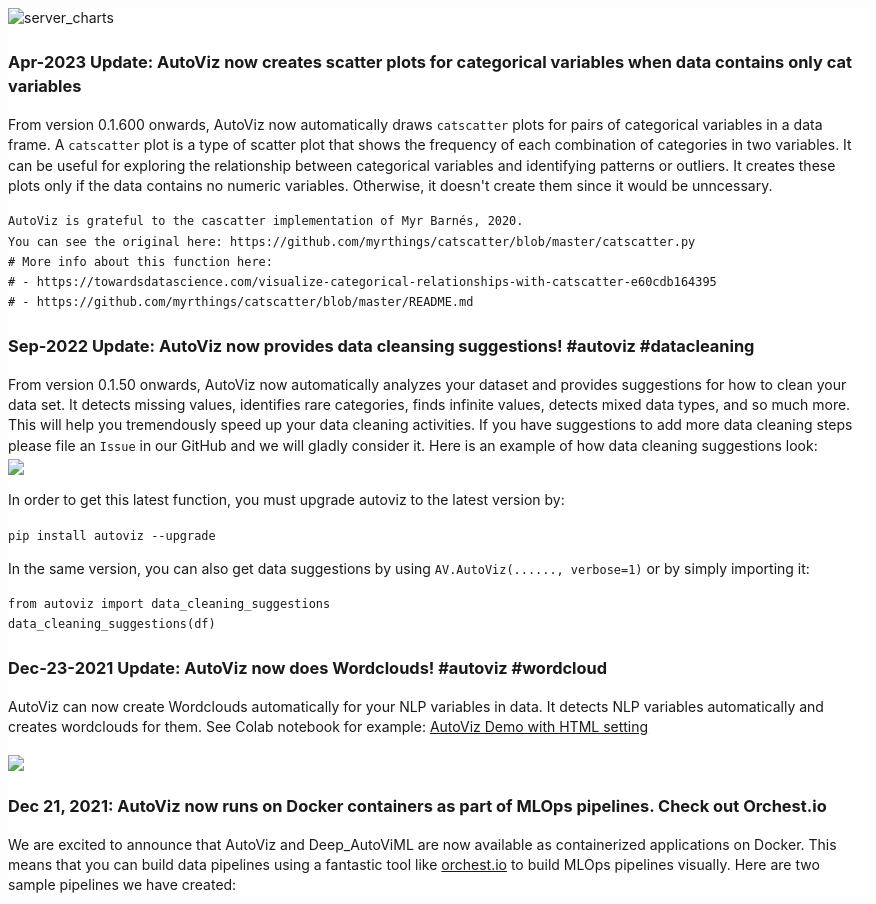 ![server_charts](server_charts.JPG)

### Apr-2023 Update: AutoViz now creates scatter plots for categorical variables when data contains only cat variables
From version 0.1.600 onwards, AutoViz now automatically draws `catscatter` plots for pairs of categorical variables in a data frame. A `catscatter` plot is a type of scatter plot that shows the frequency of each combination of categories in two variables. It can be useful for exploring the relationship between categorical variables and identifying patterns or outliers. It creates these plots only if the data contains no numeric variables. Otherwise, it doesn't create them since it would be unncessary.

```
AutoViz is grateful to the cascatter implementation of Myr Barnés, 2020.
You can see the original here: https://github.com/myrthings/catscatter/blob/master/catscatter.py
# More info about this function here:
# - https://towardsdatascience.com/visualize-categorical-relationships-with-catscatter-e60cdb164395
# - https://github.com/myrthings/catscatter/blob/master/README.md
```

### Sep-2022 Update: AutoViz now provides data cleansing suggestions! #autoviz #datacleaning
From version 0.1.50 onwards, AutoViz now automatically analyzes your dataset and provides suggestions for how to clean your  data set. It detects missing values, identifies rare categories, finds infinite values, detects mixed data types, and so much more. This will help you tremendously speed up your data cleaning activities. If you have suggestions to add more data cleaning steps please file an `Issue` in our GitHub and we will gladly consider it. Here is an example of how data cleaning suggestions look:<br>
<img align="center" src="https://i.ibb.co/NKf1gdg/autoviz-data-cleaning.png">

In order to get this latest function, you must upgrade autoviz to the latest version by:
```
pip install autoviz --upgrade
```

In the same version, you can also get data suggestions by using `AV.AutoViz(......, verbose=1)` or by simply importing it:<br>

```
from autoviz import data_cleaning_suggestions
data_cleaning_suggestions(df)
```

### Dec-23-2021 Update: AutoViz now does Wordclouds! #autoviz #wordcloud
AutoViz can now create Wordclouds automatically for your NLP variables in data. It detects NLP variables automatically and creates wordclouds for them. See Colab notebook for example: [AutoViz Demo with HTML setting](https://colab.research.google.com/drive/1r5QqESRZDY98FFfDOgVtMAVA_oaGtqqx?usp=sharing)

<img align="center" src="https://i.postimg.cc/DyT466xP/wordclouds.png">

### Dec 21, 2021: AutoViz now runs on Docker containers as part of MLOps pipelines. Check out Orchest.io
We are excited to announce that AutoViz and Deep_AutoViML are now available as containerized applications on Docker. This means that you can build data pipelines using a fantastic tool like [orchest.io](orchest.io) to build MLOps pipelines visually. Here are two sample pipelines we have created:
